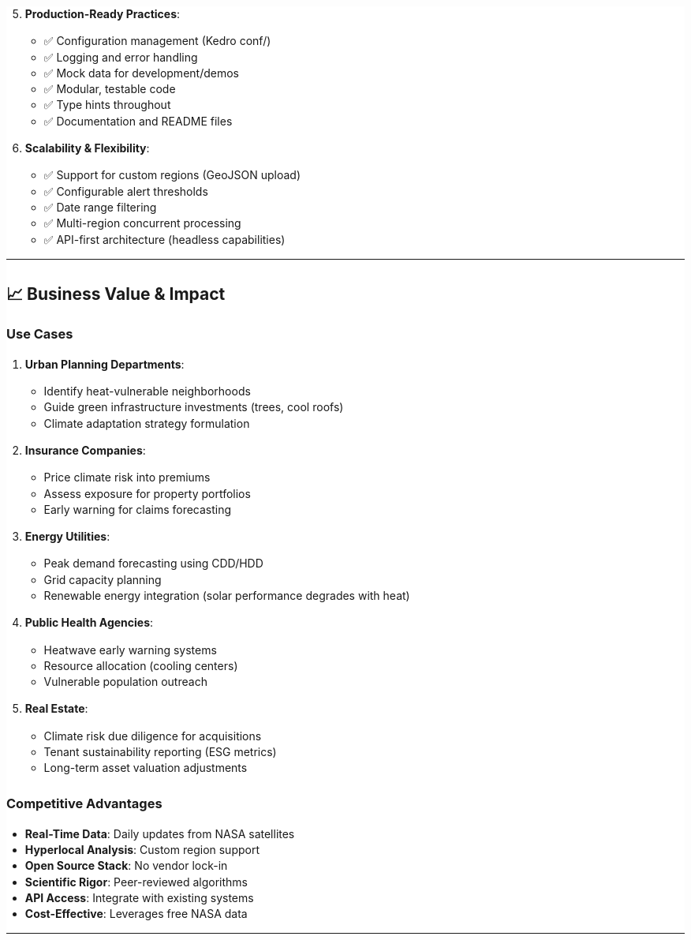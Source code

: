 5. **Production-Ready Practices**:
   - ✅ Configuration management (Kedro conf/)
   - ✅ Logging and error handling
   - ✅ Mock data for development/demos
   - ✅ Modular, testable code
   - ✅ Type hints throughout
   - ✅ Documentation and README files

6. **Scalability & Flexibility**:
   - ✅ Support for custom regions (GeoJSON upload)
   - ✅ Configurable alert thresholds
   - ✅ Date range filtering
   - ✅ Multi-region concurrent processing
   - ✅ API-first architecture (headless capabilities)

---

## 📈 Business Value & Impact

### **Use Cases**

1. **Urban Planning Departments**:
   - Identify heat-vulnerable neighborhoods
   - Guide green infrastructure investments (trees, cool roofs)
   - Climate adaptation strategy formulation

2. **Insurance Companies**:
   - Price climate risk into premiums
   - Assess exposure for property portfolios
   - Early warning for claims forecasting

3. **Energy Utilities**:
   - Peak demand forecasting using CDD/HDD
   - Grid capacity planning
   - Renewable energy integration (solar performance degrades with heat)

4. **Public Health Agencies**:
   - Heatwave early warning systems
   - Resource allocation (cooling centers)
   - Vulnerable population outreach

5. **Real Estate**:
   - Climate risk due diligence for acquisitions
   - Tenant sustainability reporting (ESG metrics)
   - Long-term asset valuation adjustments

### **Competitive Advantages**

- **Real-Time Data**: Daily updates from NASA satellites
- **Hyperlocal Analysis**: Custom region support
- **Open Source Stack**: No vendor lock-in
- **Scientific Rigor**: Peer-reviewed algorithms
- **API Access**: Integrate with existing systems
- **Cost-Effective**: Leverages free NASA data

---